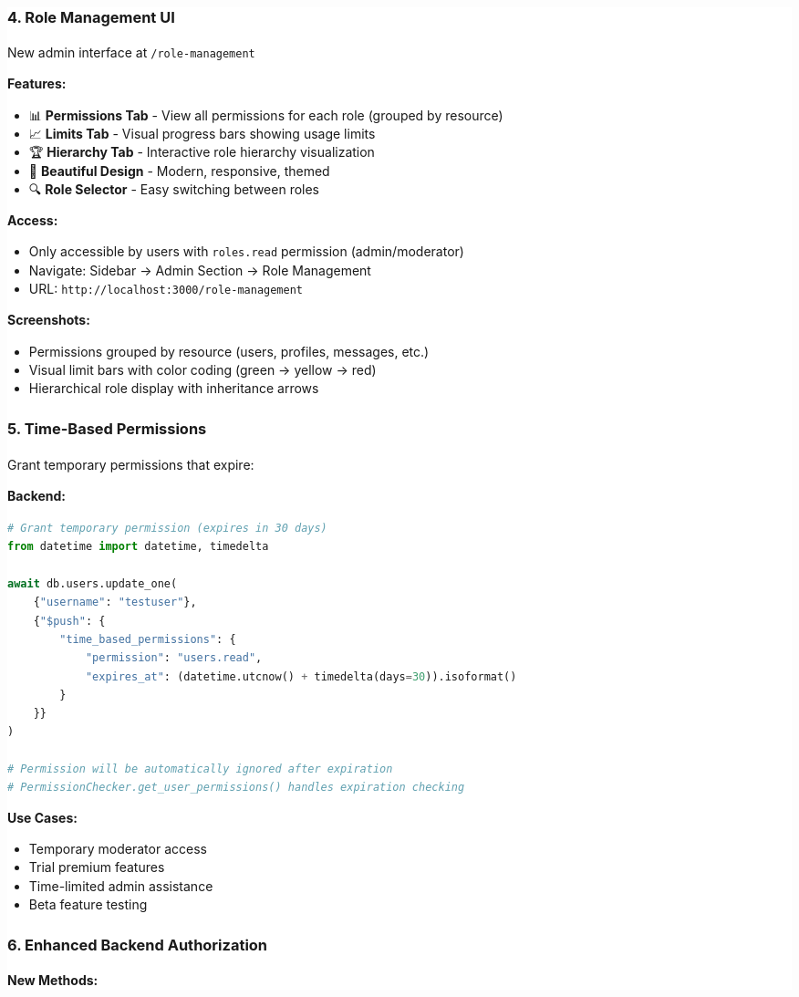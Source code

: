 ### 4. **Role Management UI**

New admin interface at `/role-management`

**Features:**
- 📊 **Permissions Tab** - View all permissions for each role (grouped by resource)
- 📈 **Limits Tab** - Visual progress bars showing usage limits
- 🏆 **Hierarchy Tab** - Interactive role hierarchy visualization
- 🎨 **Beautiful Design** - Modern, responsive, themed
- 🔍 **Role Selector** - Easy switching between roles

**Access:**
- Only accessible by users with `roles.read` permission (admin/moderator)
- Navigate: Sidebar → Admin Section → Role Management
- URL: `http://localhost:3000/role-management`

**Screenshots:**
- Permissions grouped by resource (users, profiles, messages, etc.)
- Visual limit bars with color coding (green → yellow → red)
- Hierarchical role display with inheritance arrows

### 5. **Time-Based Permissions**

Grant temporary permissions that expire:

**Backend:**
```python
# Grant temporary permission (expires in 30 days)
from datetime import datetime, timedelta

await db.users.update_one(
    {"username": "testuser"},
    {"$push": {
        "time_based_permissions": {
            "permission": "users.read",
            "expires_at": (datetime.utcnow() + timedelta(days=30)).isoformat()
        }
    }}
)

# Permission will be automatically ignored after expiration
# PermissionChecker.get_user_permissions() handles expiration checking
```

**Use Cases:**
- Temporary moderator access
- Trial premium features
- Time-limited admin assistance
- Beta feature testing

### 6. **Enhanced Backend Authorization**

**New Methods:**
